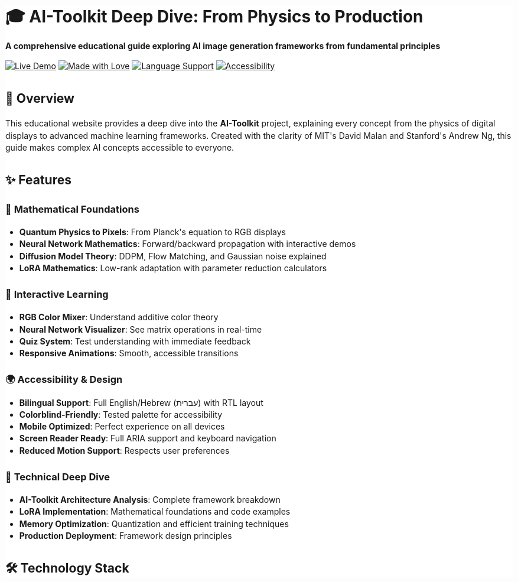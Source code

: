 # 🎓 AI-Toolkit Deep Dive: From Physics to Production

**A comprehensive educational guide exploring AI image generation frameworks from fundamental principles**

[![Live Demo](https://img.shields.io/badge/Live-Demo-brightgreen?style=for-the-badge&logo=github)](https://hoodini.github.io/ai-toolkit-guide)
[![Made with Love](https://img.shields.io/badge/Made%20with-❤️-red?style=for-the-badge)](https://yuv.ai)
[![Language Support](https://img.shields.io/badge/Languages-English%20%7C%20עברית-blue?style=for-the-badge)](#)
[![Accessibility](https://img.shields.io/badge/Accessibility-AA%20Compliant-green?style=for-the-badge)](#)

## 🚀 Overview

This educational website provides a deep dive into the **AI-Toolkit** project, explaining every concept from the physics of digital displays to advanced machine learning frameworks. Created with the clarity of MIT's David Malan and Stanford's Andrew Ng, this guide makes complex AI concepts accessible to everyone.

## ✨ Features

### 🧮 **Mathematical Foundations**
- **Quantum Physics to Pixels**: From Planck's equation to RGB displays
- **Neural Network Mathematics**: Forward/backward propagation with interactive demos
- **Diffusion Model Theory**: DDPM, Flow Matching, and Gaussian noise explained
- **LoRA Mathematics**: Low-rank adaptation with parameter reduction calculators

### 🎯 **Interactive Learning**
- **RGB Color Mixer**: Understand additive color theory
- **Neural Network Visualizer**: See matrix operations in real-time
- **Quiz System**: Test understanding with immediate feedback
- **Responsive Animations**: Smooth, accessible transitions

### 🌍 **Accessibility & Design**
- **Bilingual Support**: Full English/Hebrew (עברית) with RTL layout
- **Colorblind-Friendly**: Tested palette for accessibility
- **Mobile Optimized**: Perfect experience on all devices
- **Screen Reader Ready**: Full ARIA support and keyboard navigation
- **Reduced Motion Support**: Respects user preferences

### 🔬 **Technical Deep Dive**
- **AI-Toolkit Architecture Analysis**: Complete framework breakdown
- **LoRA Implementation**: Mathematical foundations and code examples
- **Memory Optimization**: Quantization and efficient training techniques
- **Production Deployment**: Framework design principles

## 🛠️ Technology Stack
